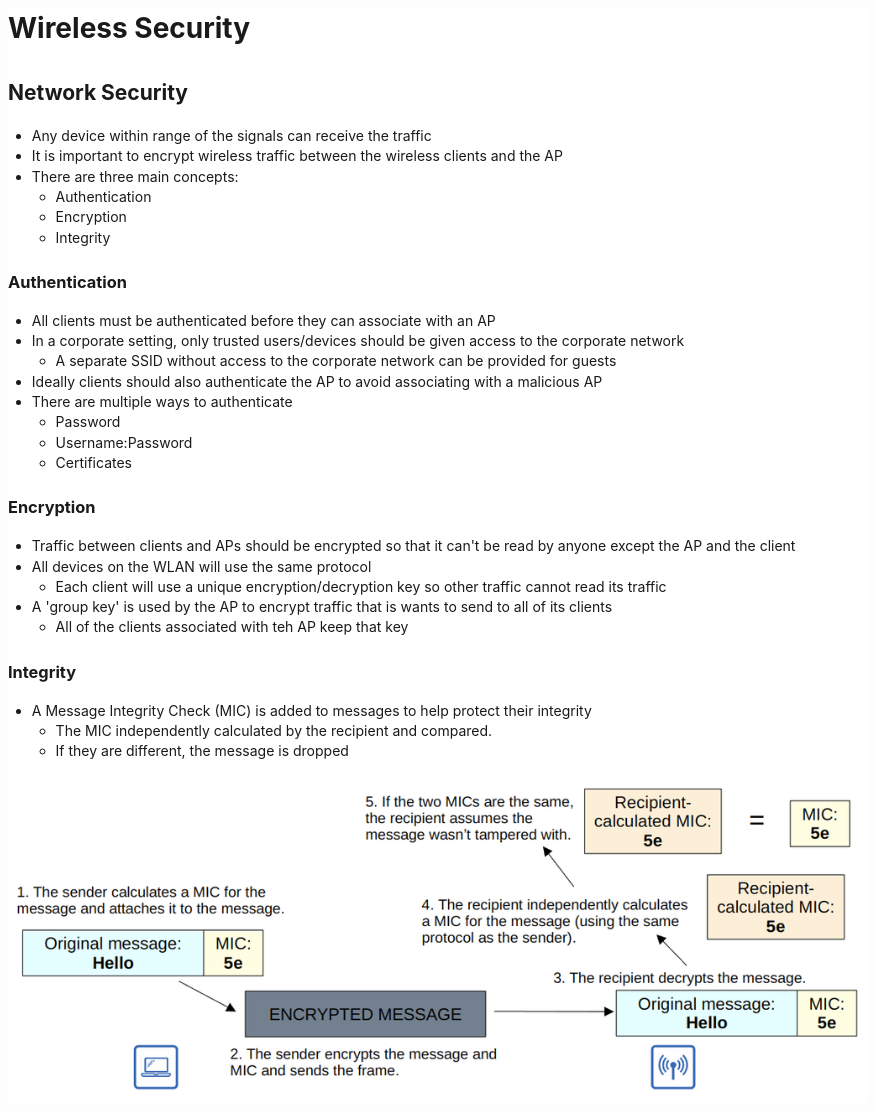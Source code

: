 # Wireless Security

## Network Security

- Any device within range of the signals can receive the traffic
- It is important to encrypt wireless traffic between the wireless clients and the AP
- There are three main concepts:
  - Authentication
  - Encryption
  - Integrity

### Authentication

- All clients must be authenticated before they can associate with an AP
- In a corporate setting, only trusted users/devices should be given access to the corporate network
  - A separate SSID without access to the corporate network can be provided for guests
- Ideally clients should also authenticate the AP to avoid associating with a malicious AP
- There are multiple ways to authenticate
  - Password
  - Username:Password
  - Certificates

### Encryption

- Traffic between clients and APs should be encrypted so that it can't be read by anyone except the AP and the client
- All devices on the WLAN will use the same protocol
  - Each client will use a unique encryption/decryption key so other traffic cannot read its traffic
- A 'group key' is used by the AP to encrypt traffic that is wants to send to all of its clients
  - All of the clients associated with teh AP keep that key

### Integrity

- A Message Integrity Check (MIC) is added to messages to help protect their integrity
  - The MIC independently calculated by the recipient and compared.
  - If they are different, the message is dropped

![Message Integrity Check](./images/message_integrity_check.png)
